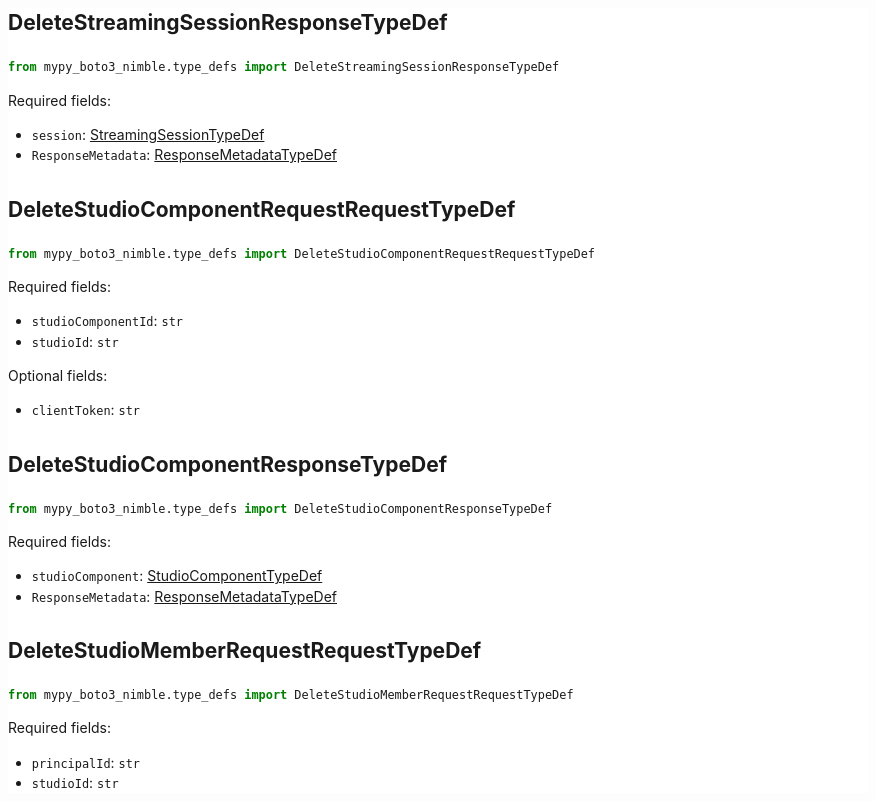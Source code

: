 <a id="deletestreamingsessionresponsetypedef"></a>

## DeleteStreamingSessionResponseTypeDef

```python
from mypy_boto3_nimble.type_defs import DeleteStreamingSessionResponseTypeDef
```

Required fields:

- `session`: [StreamingSessionTypeDef](./type_defs.md#streamingsessiontypedef)
- `ResponseMetadata`:
  [ResponseMetadataTypeDef](./type_defs.md#responsemetadatatypedef)

<a id="deletestudiocomponentrequestrequesttypedef"></a>

## DeleteStudioComponentRequestRequestTypeDef

```python
from mypy_boto3_nimble.type_defs import DeleteStudioComponentRequestRequestTypeDef
```

Required fields:

- `studioComponentId`: `str`
- `studioId`: `str`

Optional fields:

- `clientToken`: `str`

<a id="deletestudiocomponentresponsetypedef"></a>

## DeleteStudioComponentResponseTypeDef

```python
from mypy_boto3_nimble.type_defs import DeleteStudioComponentResponseTypeDef
```

Required fields:

- `studioComponent`:
  [StudioComponentTypeDef](./type_defs.md#studiocomponenttypedef)
- `ResponseMetadata`:
  [ResponseMetadataTypeDef](./type_defs.md#responsemetadatatypedef)

<a id="deletestudiomemberrequestrequesttypedef"></a>

## DeleteStudioMemberRequestRequestTypeDef

```python
from mypy_boto3_nimble.type_defs import DeleteStudioMemberRequestRequestTypeDef
```

Required fields:

- `principalId`: `str`
- `studioId`: `str`
